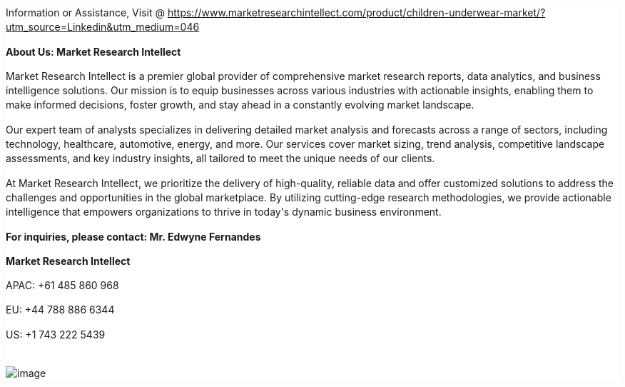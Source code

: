 Information or Assistance, Visit @</strong>&nbsp;<a href="https://www.marketresearchintellect.com/product/children-underwear-market/?utm_source=Linkedin&utm_medium=046">https://www.marketresearchintellect.com/product/children-underwear-market/?utm_source=Linkedin&utm_medium=046</a></span></p><p><strong>About Us: Market Research Intellect</strong></p><p>Market Research Intellect is a premier global provider of comprehensive market research reports, data analytics, and business intelligence solutions. Our mission is to equip businesses across various industries with actionable insights, enabling them to make informed decisions, foster growth, and stay ahead in a constantly evolving market landscape.</p><p>Our expert team of analysts specializes in delivering detailed market analysis and forecasts across a range of sectors, including technology, healthcare, automotive, energy, and more. Our services cover market sizing, trend analysis, competitive landscape assessments, and key industry insights, all tailored to meet the unique needs of our clients.</p><p>At Market Research Intellect, we prioritize the delivery of high-quality, reliable data and offer customized solutions to address the challenges and opportunities in the global marketplace. By utilizing cutting-edge research methodologies, we provide actionable intelligence that empowers organizations to thrive in today's dynamic business environment.</p><p><strong>For inquiries, please contact: Mr. Edwyne Fernandes</strong></p><p><strong>Market Research Intellect</strong></p><p>APAC: +61 485 860 968</p><p>EU: +44 788 886 6344</p><p>US: +1 743 222 5439</p></div><div class="article-main__content" data-test-id="publishing-text-block">&nbsp;</div>
![image](https://github.com/user-attachments/assets/bc2de0e8-3718-41d6-96ff-99937648e644)
